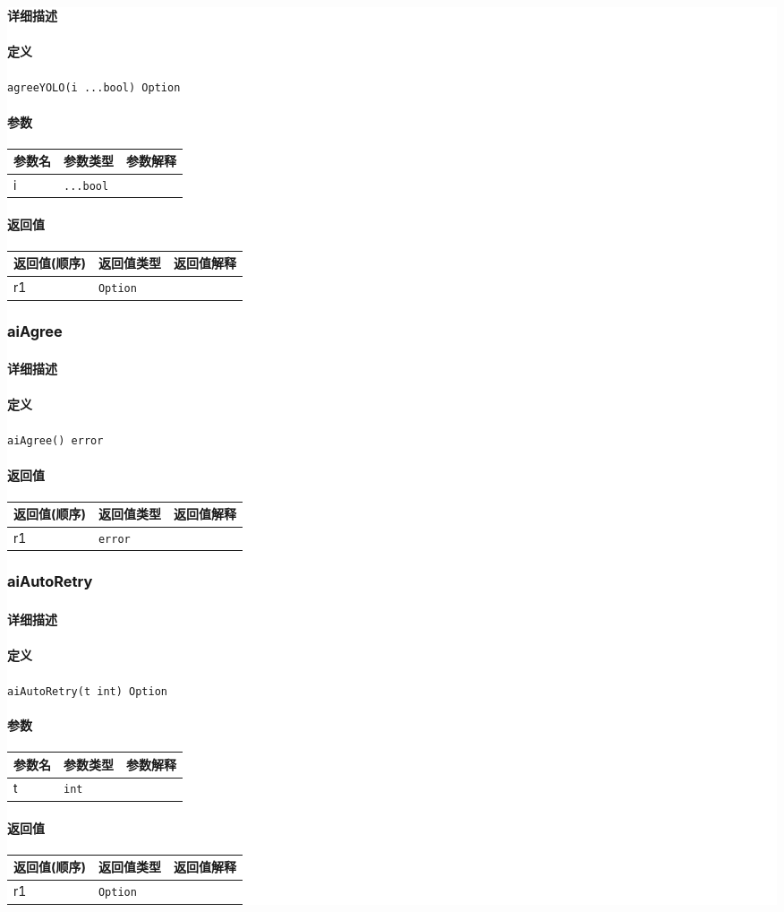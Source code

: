#### 详细描述


#### 定义

`agreeYOLO(i ...bool) Option`

#### 参数
|参数名|参数类型|参数解释|
|:-----------|:---------- |:-----------|
| i | `...bool` |   |

#### 返回值
|返回值(顺序)|返回值类型|返回值解释|
|:-----------|:---------- |:-----------|
| r1 | `Option` |   |


### aiAgree

#### 详细描述


#### 定义

`aiAgree() error`

#### 返回值
|返回值(顺序)|返回值类型|返回值解释|
|:-----------|:---------- |:-----------|
| r1 | `error` |   |


### aiAutoRetry

#### 详细描述


#### 定义

`aiAutoRetry(t int) Option`

#### 参数
|参数名|参数类型|参数解释|
|:-----------|:---------- |:-----------|
| t | `int` |   |

#### 返回值
|返回值(顺序)|返回值类型|返回值解释|
|:-----------|:---------- |:-----------|
| r1 | `Option` |   |
